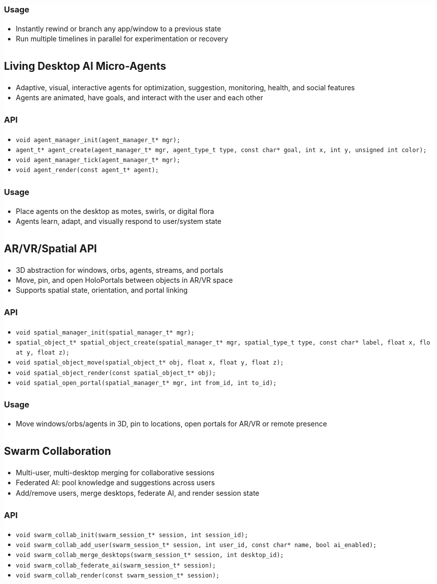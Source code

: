 ### Usage
- Instantly rewind or branch any app/window to a previous state
- Run multiple timelines in parallel for experimentation or recovery

## Living Desktop AI Micro-Agents

- Adaptive, visual, interactive agents for optimization, suggestion, monitoring, health, and social features
- Agents are animated, have goals, and interact with the user and each other

### API
- `void agent_manager_init(agent_manager_t* mgr);`
- `agent_t* agent_create(agent_manager_t* mgr, agent_type_t type, const char* goal, int x, int y, unsigned int color);`
- `void agent_manager_tick(agent_manager_t* mgr);`
- `void agent_render(const agent_t* agent);`

### Usage
- Place agents on the desktop as motes, swirls, or digital flora
- Agents learn, adapt, and visually respond to user/system state

## AR/VR/Spatial API

- 3D abstraction for windows, orbs, agents, streams, and portals
- Move, pin, and open HoloPortals between objects in AR/VR space
- Supports spatial state, orientation, and portal linking

### API
- `void spatial_manager_init(spatial_manager_t* mgr);`
- `spatial_object_t* spatial_object_create(spatial_manager_t* mgr, spatial_type_t type, const char* label, float x, float y, float z);`
- `void spatial_object_move(spatial_object_t* obj, float x, float y, float z);`
- `void spatial_object_render(const spatial_object_t* obj);`
- `void spatial_open_portal(spatial_manager_t* mgr, int from_id, int to_id);`

### Usage
- Move windows/orbs/agents in 3D, pin to locations, open portals for AR/VR or remote presence

## Swarm Collaboration

- Multi-user, multi-desktop merging for collaborative sessions
- Federated AI: pool knowledge and suggestions across users
- Add/remove users, merge desktops, federate AI, and render session state

### API
- `void swarm_collab_init(swarm_session_t* session, int session_id);`
- `void swarm_collab_add_user(swarm_session_t* session, int user_id, const char* name, bool ai_enabled);`
- `void swarm_collab_merge_desktops(swarm_session_t* session, int desktop_id);`
- `void swarm_collab_federate_ai(swarm_session_t* session);`
- `void swarm_collab_render(const swarm_session_t* session);`
